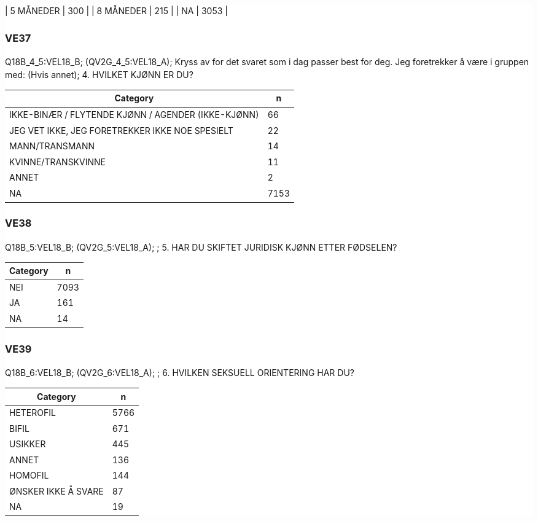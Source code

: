 | 5 MÅNEDER | 300 |
| 8 MÅNEDER | 215 |
| NA | 3053 |


### VE37
Q18B_4_5:VEL18_B; (QV2G_4_5:VEL18_A); Kryss av for det svaret som i dag passer best for deg. Jeg foretrekker å være i gruppen med: (Hvis annet); 4. HVILKET KJØNN ER DU?


| Category | n |
| -------- | - |
| IKKE-BINÆR / FLYTENDE KJØNN / AGENDER (IKKE-KJØNN) | 66 |
| JEG VET IKKE, JEG FORETREKKER IKKE NOE SPESIELT | 22 |
| MANN/TRANSMANN | 14 |
| KVINNE/TRANSKVINNE | 11 |
| ANNET | 2 |
| NA | 7153 |


### VE38
Q18B_5:VEL18_B; (QV2G_5:VEL18_A); ; 5. HAR DU SKIFTET JURIDISK KJØNN ETTER FØDSELEN?


| Category | n |
| -------- | - |
| NEI | 7093 |
| JA | 161 |
| NA | 14 |


### VE39
Q18B_6:VEL18_B; (QV2G_6:VEL18_A); ; 6. HVILKEN SEKSUELL ORIENTERING HAR DU?


| Category | n |
| -------- | - |
| HETEROFIL | 5766 |
| BIFIL | 671 |
| USIKKER | 445 |
| ANNET | 136 |
| HOMOFIL | 144 |
| ØNSKER IKKE Å SVARE | 87 |
| NA | 19 |
